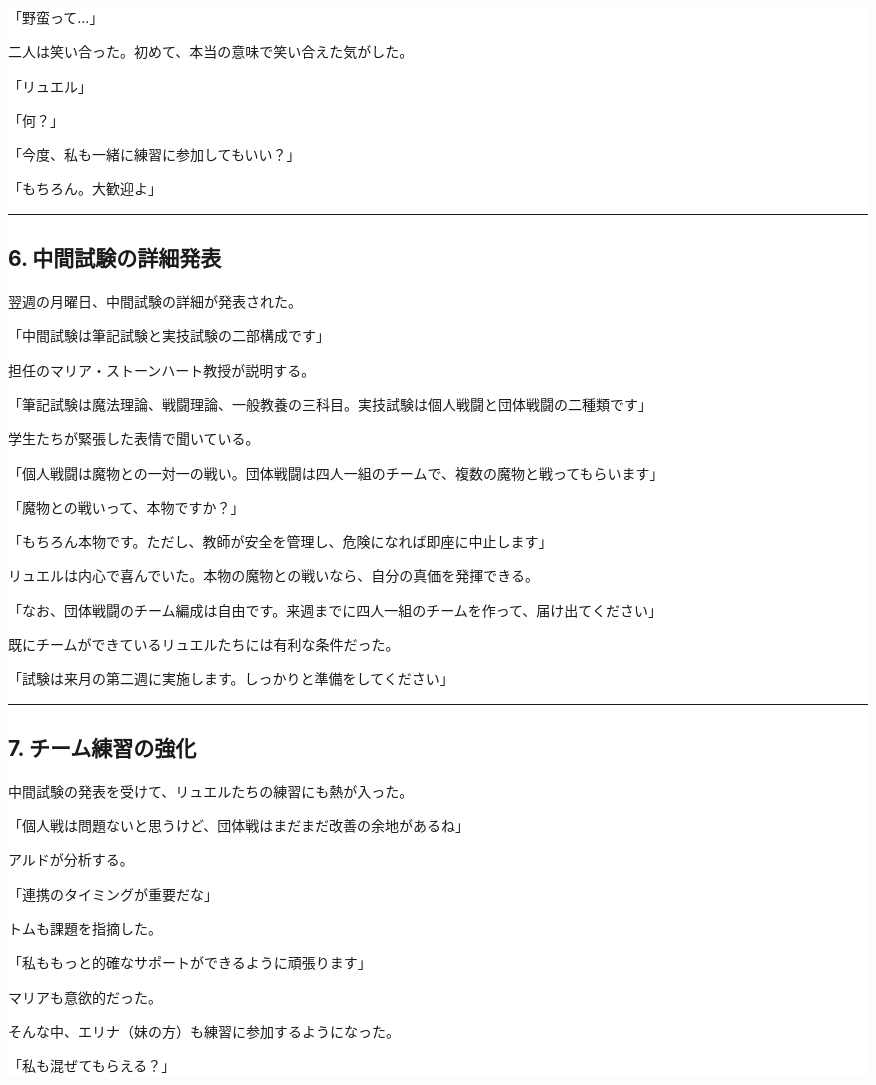 「野蛮って...」

二人は笑い合った。初めて、本当の意味で笑い合えた気がした。

「リュエル」

「何？」

「今度、私も一緒に練習に参加してもいい？」

「もちろん。大歓迎よ」

---

## 6. 中間試験の詳細発表

翌週の月曜日、中間試験の詳細が発表された。

「中間試験は筆記試験と実技試験の二部構成です」

担任のマリア・ストーンハート教授が説明する。

「筆記試験は魔法理論、戦闘理論、一般教養の三科目。実技試験は個人戦闘と団体戦闘の二種類です」

学生たちが緊張した表情で聞いている。

「個人戦闘は魔物との一対一の戦い。団体戦闘は四人一組のチームで、複数の魔物と戦ってもらいます」

「魔物との戦いって、本物ですか？」

「もちろん本物です。ただし、教師が安全を管理し、危険になれば即座に中止します」

リュエルは内心で喜んでいた。本物の魔物との戦いなら、自分の真価を発揮できる。

「なお、団体戦闘のチーム編成は自由です。来週までに四人一組のチームを作って、届け出てください」

既にチームができているリュエルたちには有利な条件だった。

「試験は来月の第二週に実施します。しっかりと準備をしてください」

---

## 7. チーム練習の強化

中間試験の発表を受けて、リュエルたちの練習にも熱が入った。

「個人戦は問題ないと思うけど、団体戦はまだまだ改善の余地があるね」

アルドが分析する。

「連携のタイミングが重要だな」

トムも課題を指摘した。

「私ももっと的確なサポートができるように頑張ります」

マリアも意欲的だった。

そんな中、エリナ（妹の方）も練習に参加するようになった。

「私も混ぜてもらえる？」
